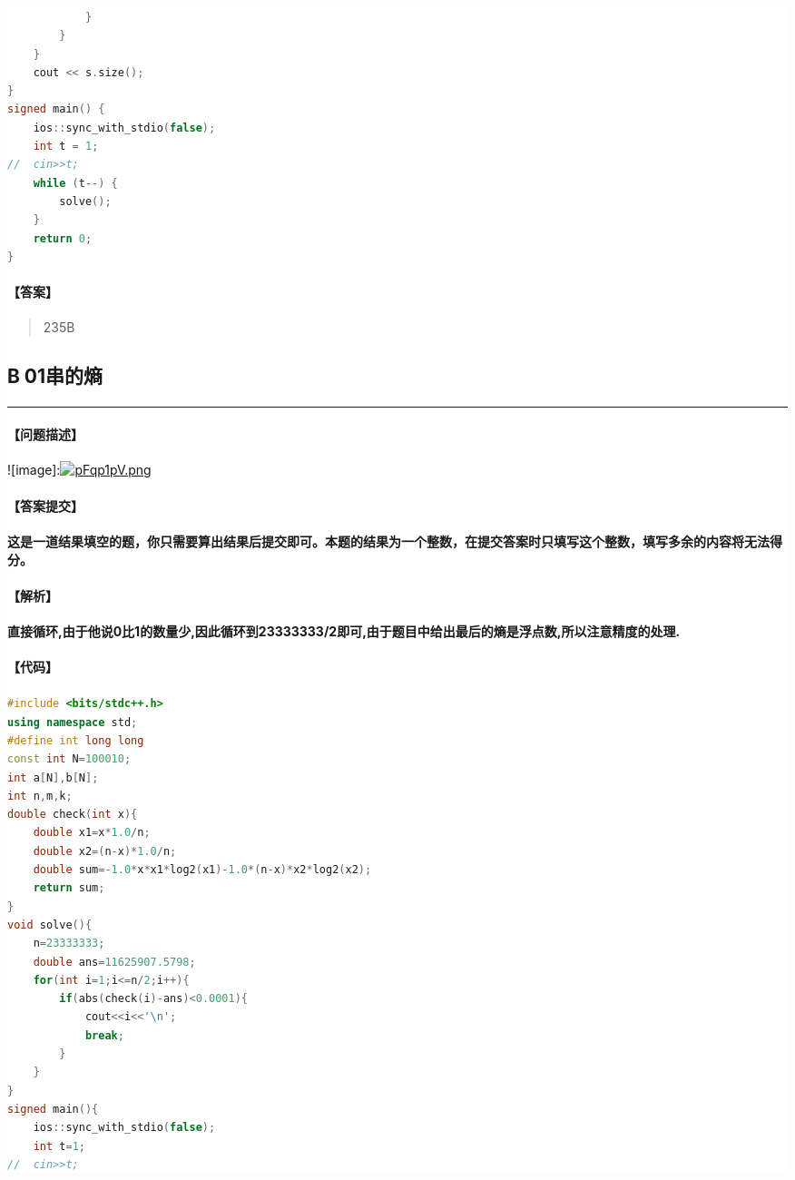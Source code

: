 ```c++
			}
		}
	}
	cout << s.size();
}
signed main() {
	ios::sync_with_stdio(false);
	int t = 1;
//	cin>>t;
	while (t--) {
		solve();
	}
	return 0;
}
```

#### 【答案】

> 235B

## B 01串的熵

------

#### 【问题描述】

![image]:[![pFqp1pV.png](https://s21.ax1x.com/2024/04/05/pFqp1pV.png)](https://imgse.com/i/pFqp1pV)

#### 【答案提交】

**这是一道结果填空的题，你只需要算出结果后提交即可。本题的结果为一个整数，在提交答案时只填写这个整数，填写多余的内容将无法得分。**

#### 【解析】

**直接循环,由于他说0比1的数量少,因此循环到23333333/2即可,由于题目中给出最后的熵是浮点数,所以注意精度的处理.**

#### 【代码】

```c++
#include <bits/stdc++.h>
using namespace std;
#define int long long
const int N=100010;
int a[N],b[N];
int n,m,k;
double check(int x){
    double x1=x*1.0/n;
	double x2=(n-x)*1.0/n;
	double sum=-1.0*x*x1*log2(x1)-1.0*(n-x)*x2*log2(x2);
	return sum;
}
void solve(){
	n=23333333;
	double ans=11625907.5798;
	for(int i=1;i<=n/2;i++){
		if(abs(check(i)-ans)<0.0001){
			cout<<i<<'\n';
			break;
		}
	}
}
signed main(){
	ios::sync_with_stdio(false);
	int t=1;
//	cin>>t;
```
